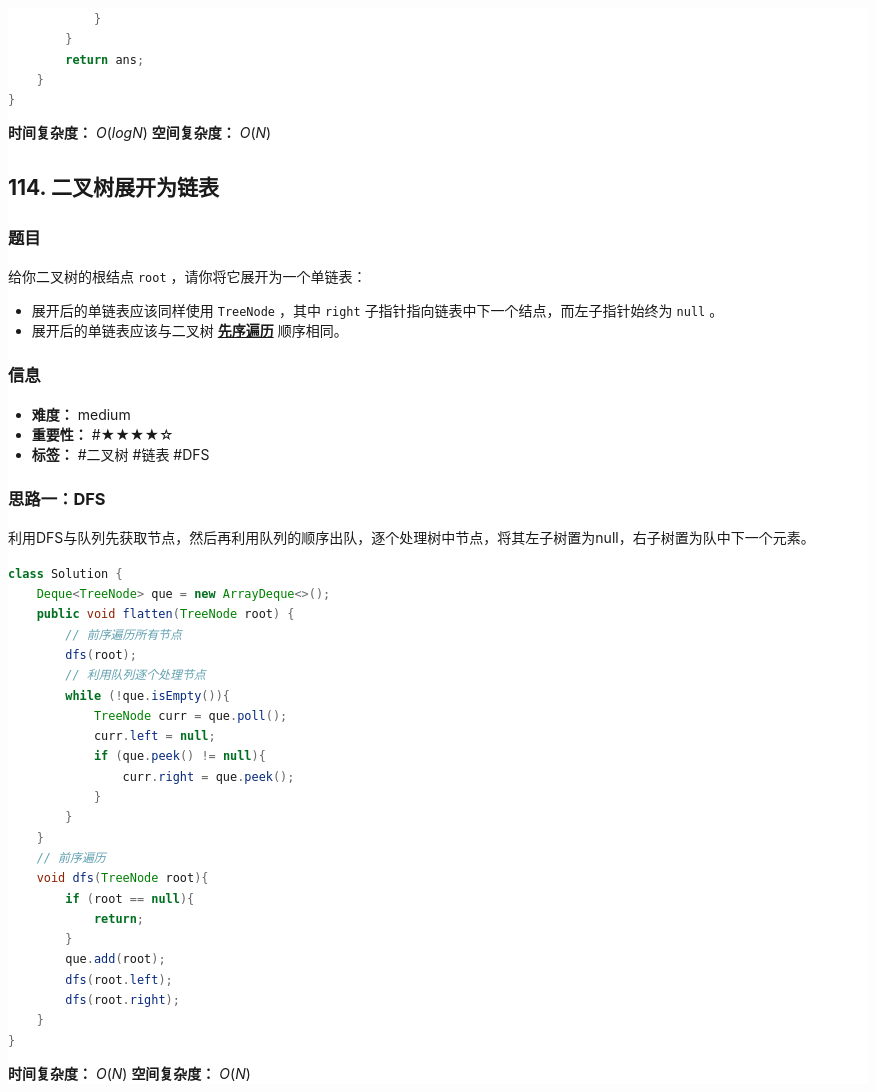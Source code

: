 ```java
            }
        }
        return ans;
    }
}
```
**时间复杂度：** $O(logN)$
**空间复杂度：** $O(N)$
## 114. 二叉树展开为链表
### 题目
给你二叉树的根结点 `root` ，请你将它展开为一个单链表：

- 展开后的单链表应该同样使用 `TreeNode` ，其中 `right` 子指针指向链表中下一个结点，而左子指针始终为 `null` 。
- 展开后的单链表应该与二叉树 [**先序遍历**](https://baike.baidu.com/item/%E5%85%88%E5%BA%8F%E9%81%8D%E5%8E%86/6442839?fr=aladdin) 顺序相同。
### 信息
- **难度：** medium
- **重要性：** #★★★★☆
- **标签：** #二叉树 #链表 #DFS 
### 思路一：DFS
利用DFS与队列先获取节点，然后再利用队列的顺序出队，逐个处理树中节点，将其左子树置为null，右子树置为队中下一个元素。
```java
class Solution {
    Deque<TreeNode> que = new ArrayDeque<>(); 
    public void flatten(TreeNode root) {
        // 前序遍历所有节点
        dfs(root);
        // 利用队列逐个处理节点
        while (!que.isEmpty()){
            TreeNode curr = que.poll();
            curr.left = null;
            if (que.peek() != null){
                curr.right = que.peek();
            } 
        }
    }
    // 前序遍历
    void dfs(TreeNode root){
        if (root == null){
            return;
        }
        que.add(root);
        dfs(root.left);
        dfs(root.right);
    }
}
```
**时间复杂度：** $O(N)$
**空间复杂度：** $O(N)$
